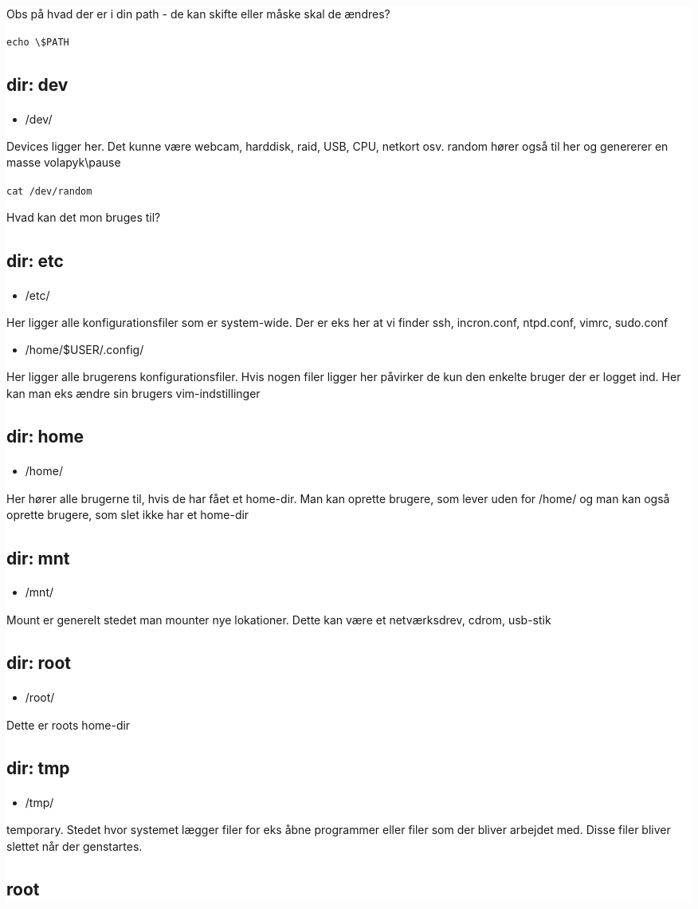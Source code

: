 Obs på hvad der er i din path - de kan skifte eller måske skal de ændres?

    echo \$PATH

## dir: dev
- /dev/

Devices ligger her. Det kunne være webcam, harddisk, raid, USB, CPU, netkort osv. random hører også til her og genererer en masse volapyk\pause

    cat /dev/random

Hvad kan det mon bruges til?

## dir: etc
- /etc/

Her ligger alle konfigurationsfiler som er system-wide. Der er eks her at vi finder ssh, incron.conf, ntpd.conf, vimrc, sudo.conf

- /home/\$USER/.config/

Her ligger alle brugerens konfigurationsfiler. Hvis nogen filer ligger her påvirker de kun den enkelte bruger der er logget ind. Her kan man eks ændre sin brugers vim-indstillinger

## dir: home
- /home/

Her hører alle brugerne til, hvis de har fået et home-dir. Man kan oprette brugere, som lever uden for /home/ og man kan også oprette brugere, som slet ikke har et home-dir

## dir: mnt
- /mnt/

Mount er generelt stedet man mounter nye lokationer. Dette kan være et netværksdrev, cdrom, usb-stik

## dir: root
- /root/

Dette er roots home-dir

## dir: tmp
- /tmp/

temporary. Stedet hvor systemet lægger filer for eks åbne programmer eller filer som der bliver arbejdet med. Disse filer bliver slettet når der genstartes.

## root
